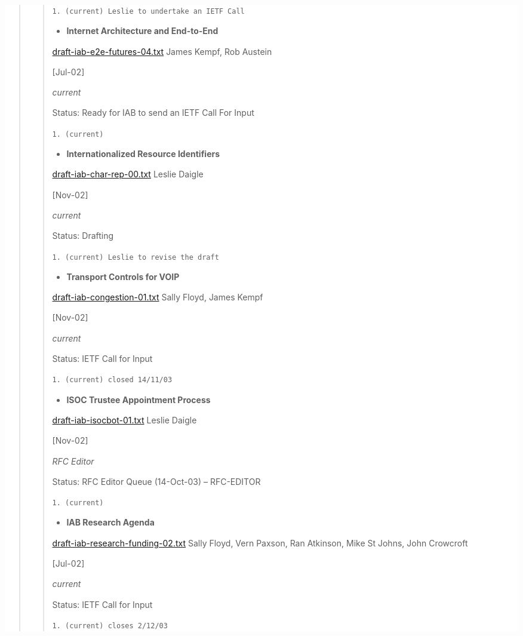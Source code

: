 > > 
> > 	1. (current) Leslie to undertake an IETF Call
> > * **Internet Architecture and End-to-End**  
> > 
> > [draft-iab-e2e-futures-04.txt](http://www.ietf.org/internet-drafts/draft-iab-e2e-futures-04.txt)
> > James Kempf, Rob Austein  
> > 
> > [Jul-02]  
> > 
> > *current*  
> > 
> > Status: Ready for IAB to send an IETF Call For Input
> > 
> > 	1. (current)
> > * **Internationalized Resource Identifiers**  
> > 
> > [draft-iab-char-rep-00.txt](http://www.ietf.org/internet-drafts/draft-iab-char-rep-00.txt)
> > Leslie Daigle  
> > 
> > [Nov-02]  
> > 
> > *current*  
> > 
> > Status: Drafting
> > 
> > 	1. (current) Leslie to revise the draft
> > * **Transport Controls for VOIP**  
> > 
> > [draft-iab-congestion-01.txt](http://www.ietf.org/internet-drafts/draft-iab-congestion-01.txt)
> > Sally Floyd, James Kempf  
> > 
> > [Nov-02]  
> > 
> > *current*  
> > 
> > Status: IETF Call for Input
> > 
> > 	1. (current) closed 14/11/03
> > * **ISOC Trustee Appointment Process**  
> > 
> > [draft-iab-isocbot-01.txt](http://www.ietf.org/internet-drafts/draft-iab-isocbot-01.txt)
> > Leslie Daigle  
> > 
> > [Nov-02]  
> > 
> > *RFC Editor*  
> > 
> > Status: RFC Editor Queue (14-Oct-03) – RFC-EDITOR
> > 
> > 	1. (current)
> > * **IAB Research Agenda**  
> > 
> > [draft-iab-research-funding-02.txt](/wp-content/IAB-uploads/2011/03/draft-iab-research-funding-02.txt)
> > Sally Floyd, Vern Paxson, Ran Atkinson, Mike St Johns, John Crowcroft  
> > 
> > [Jul-02]  
> > 
> > *current*  
> > 
> > Status: IETF Call for Input
> > 
> > 	1. (current) closes 2/12/03